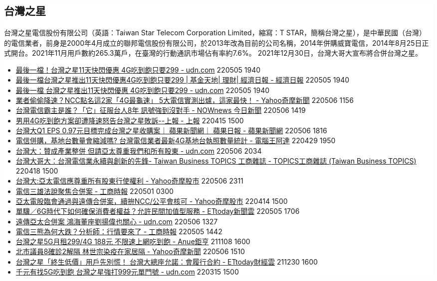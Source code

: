 ## 台灣之星

台灣之星電信股份有限公司（英語：Taiwan Star Telecom Corporation Limited，縮寫：T STAR，簡稱台灣之星），是中華民國（台灣）的電信業者，前身是2000年4月成立的聯邦電信股份有限公司，於2013年改為目前的公司名稱，2014年併購威寶電信，2014年8月25日正式開台。2021年11月用戶數約265.3萬戶，在臺灣的行動通訊市場佔有率約7.6%。
2021年12月30日，台灣大哥大宣布將合併台灣之星。
- [最後一檔！台灣之星11天快閃優惠 4G吃到飽只要299 - udn.com](https://udn.com/news/story/7098/6291379 "最後一檔！台灣之星11天快閃優惠 4G吃到飽只要299 - udn.com") 220505 1940
- [最後一檔台灣之星推出11天快閃優惠4G吃到飽只要299 | 基金天地| 理財| 經濟日報 - 經濟日報](https://money.udn.com/money/story/5618/6291379?from=edn_hottestlist_cate_side "最後一檔台灣之星推出11天快閃優惠4G吃到飽只要299 | 基金天地| 理財| 經濟日報 - 經濟日報") 220505 1940
- [最後一檔 台灣之星推出11天快閃優惠 4G吃到飽只要299 - udn.com](https://udn.com/news/amp/story/7240/6291379 "最後一檔 台灣之星推出11天快閃優惠 4G吃到飽只要299 - udn.com") 220505 1940
- [業者偷偷降速？NCC點名這2家「4G最龜速」 5大電信實測出爐，這家最快！ - Yahoo奇摩新聞](https://tw.news.yahoo.com/%E6%A5%AD%E8%80%85%E5%81%B7%E5%81%B7%E9%99%8D%E9%80%9F-ncc%E9%BB%9E%E5%90%8D%E9%80%992%E5%AE%B6-4g%E6%9C%80%E9%BE%9C%E9%80%9F-5%E5%A4%A7%E9%9B%BB%E4%BF%A1%E5%AF%A6%E6%B8%AC%E5%87%BA%E7%88%90-%E9%80%99%E5%AE%B6%E6%9C%80%E5%BF%AB-034115556.html "業者偷偷降速？NCC點名這2家「4G最龜速」 5大電信實測出爐，這家最快！ - Yahoo奇摩新聞") 220506 1156
- [台灣電信霸主是誰？「它」征服台人8年 訊號強到沒對手 - NOWnews 今日新聞](https://www.nownews.com/news/5796761 "台灣電信霸主是誰？「它」征服台人8年 訊號強到沒對手 - NOWnews 今日新聞") 220506 1419
- [男用4G吃到飽方案卻遭降速怒告台灣之星敗訴--上報 - 上報](https://www.upmedia.mg/news_info.php?Type=24&SerialNo=142429 "男用4G吃到飽方案卻遭降速怒告台灣之星敗訴--上報 - 上報") 220415 1500
- [台灣大Q1 EPS 0.97元目標完成台灣之星收購案｜ 蘋果新聞網｜ 蘋果日報 - 蘋果新聞網](https://tw.appledaily.com/property/20220506/ON2AIQRCZRGZLCNW3TZ3IKRC6U/ "台灣大Q1 EPS 0.97元目標完成台灣之星收購案｜ 蘋果新聞網｜ 蘋果日報 - 蘋果新聞網") 220506 1816
- [電信併購，基地台數量會縮減嗎? 台灣電信業者最新4G基地台執照數量統計 - 電腦王阿達](https://www.kocpc.com.tw/archives/438458 "電信併購，基地台數量會縮減嗎? 台灣電信業者最新4G基地台執照數量統計 - 電腦王阿達") 220429 1950
- [台灣大：贊成產業整併 但請亞太尊重我們和所有股東 - udn.com](https://udn.com/news/story/7240/6294202?from=udn-ch1_breaknews-1-cate6-news "台灣大：贊成產業整併 但請亞太尊重我們和所有股東 - udn.com") 220506 2034
- [台灣大哥大：台灣電信業永續與創新的先鋒- Taiwan Business TOPICS 工商雜誌 - TOPICS工商雜誌 (Taiwan Business TOPICS)](https://topics.amcham.com.tw/2022/04/%E5%8F%B0%E7%81%A3%E5%A4%A7%E5%93%A5%E5%A4%A7%EF%BC%9A%E5%8F%B0%E7%81%A3%E9%9B%BB%E4%BF%A1%E6%A5%AD%E6%B0%B8%E7%BA%8C%E8%88%87%E5%89%B5%E6%96%B0%E7%9A%84%E5%85%88%E9%8B%92/ "台灣大哥大：台灣電信業永續與創新的先鋒- Taiwan Business TOPICS 工商雜誌 - TOPICS工商雜誌 (Taiwan Business TOPICS)") 220418 1500
- [台灣大:亞太電信應尊重所有股東行使權利 - Yahoo奇摩股市](https://tw.stock.yahoo.com/news/%E5%8F%B0%E7%81%A3%E5%A4%A7-%E4%BA%9E%E5%A4%AA%E9%9B%BB%E4%BF%A1%E6%87%89%E5%B0%8A%E9%87%8D%E6%89%80%E6%9C%89%E8%82%A1%E6%9D%B1%E8%A1%8C%E4%BD%BF%E6%AC%8A%E5%88%A9-151126090.html "台灣大:亞太電信應尊重所有股東行使權利 - Yahoo奇摩股市") 220506 2311
- [電信三雄法說聚焦合併案 - 工商時報](https://ctee.com.tw/news/tech/636094.html "電信三雄法說聚焦合併案 - 工商時報") 220501 0300
- [亞太電股臨會通過與遠傳合併案，續拚NCC/公平會核可 - Yahoo奇摩股市](https://tw.stock.yahoo.com/news/%E4%BA%9E%E5%A4%AA%E9%9B%BB%E8%82%A1%E8%87%A8%E6%9C%83%E9%80%9A%E9%81%8E%E8%88%87%E9%81%A0%E5%82%B3%E5%90%88%E4%BD%B5%E6%A1%88-%E7%BA%8C%E6%8B%9Ancc-%E5%85%AC%E5%B9%B3%E6%9C%83%E6%A0%B8%E5%8F%AF-043500075.html "亞太電股臨會通過與遠傳合併案，續拚NCC/公平會核可 - Yahoo奇摩股市") 220414 1500
- [單驥／6G時代下如何確保消費者權益？允許民間加值型服務 - ETtoday新聞雲](https://forum.ettoday.net/news/2244082 "單驥／6G時代下如何確保消費者權益？允許民間加值型服務 - ETtoday新聞雲") 220505 1706
- [遠傳亞太合併案 鴻海董座劉揚偉也關心 - udn.com](https://udn.com/news/story/7240/6292991?from=udn-ch1_breaknews-1-cate6-news "遠傳亞太合併案 鴻海董座劉揚偉也關心 - udn.com") 220506 1327
- [電信三熊為何大跌？分析師：行情要來了 - 工商時報](https://ctee.com.tw/news/stocks/638197.html "電信三熊為何大跌？分析師：行情要來了 - 工商時報") 220505 1442
- [台灣之星5G月租299/4G 188元 不限速上網吃到飽 - Anue鉅亨](https://m.cnyes.com/news/id/4765192 "台灣之星5G月租299/4G 188元 不限速上網吃到飽 - Anue鉅亨") 211108 1600
- [北市議員8確診2解隔 林世宗染疫在家居隔 - Yahoo奇摩新聞](https://tw.news.yahoo.com/%E5%8C%97%E5%B8%82%E8%AD%B0%E5%93%A18%E7%A2%BA%E8%A8%BA2%E8%A7%A3%E9%9A%94-%E6%9E%97%E4%B8%96%E5%AE%97%E6%9F%93%E7%96%AB%E5%9C%A8%E5%AE%B6%E5%B1%85%E9%9A%94-071031810.html "北市議員8確診2解隔 林世宗染疫在家居隔 - Yahoo奇摩新聞") 220506 1510
- [台灣之星「終生低價」用戶先別慌！ 台灣大總座允諾：會履行合約 - ETtoday財經雲](https://finance.ettoday.net/news/2158445 "台灣之星「終生低價」用戶先別慌！ 台灣大總座允諾：會履行合約 - ETtoday財經雲") 211230 1600
- [千元有找5G吃到飽 台灣之星強打999元單門號 - udn.com](https://udn.com/news/story/7240/6165563 "千元有找5G吃到飽 台灣之星強打999元單門號 - udn.com") 220315 1500
